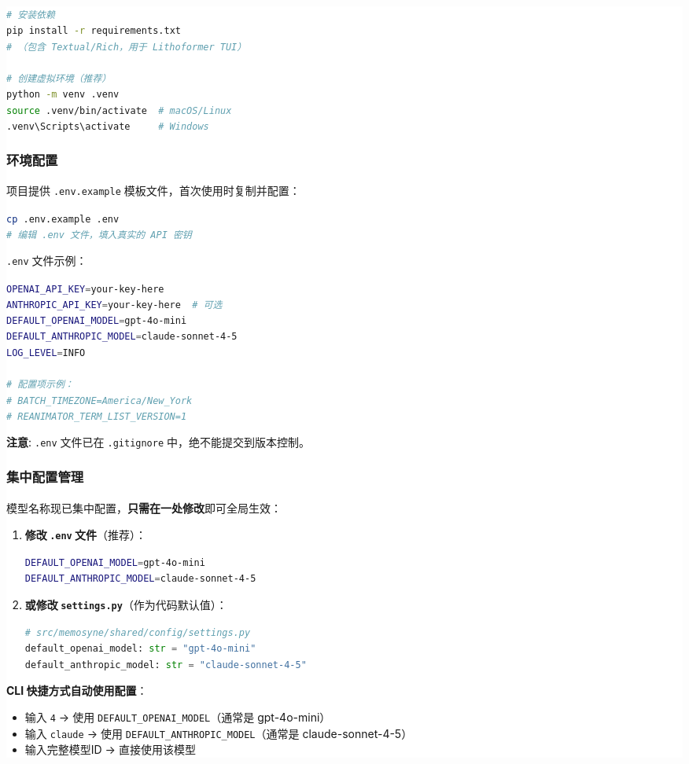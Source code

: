 ```bash
# 安装依赖
pip install -r requirements.txt
# （包含 Textual/Rich，用于 Lithoformer TUI）

# 创建虚拟环境（推荐）
python -m venv .venv
source .venv/bin/activate  # macOS/Linux
.venv\Scripts\activate     # Windows
```

### 环境配置

项目提供 `.env.example` 模板文件，首次使用时复制并配置：
```bash
cp .env.example .env
# 编辑 .env 文件，填入真实的 API 密钥
```

`.env` 文件示例：
```bash
OPENAI_API_KEY=your-key-here
ANTHROPIC_API_KEY=your-key-here  # 可选
DEFAULT_OPENAI_MODEL=gpt-4o-mini
DEFAULT_ANTHROPIC_MODEL=claude-sonnet-4-5
LOG_LEVEL=INFO

# 配置项示例：
# BATCH_TIMEZONE=America/New_York
# REANIMATOR_TERM_LIST_VERSION=1
```

**注意**: `.env` 文件已在 `.gitignore` 中，绝不能提交到版本控制。

### 集中配置管理

模型名称现已集中配置，**只需在一处修改**即可全局生效：

1. **修改 `.env` 文件**（推荐）：
   ```bash
   DEFAULT_OPENAI_MODEL=gpt-4o-mini
   DEFAULT_ANTHROPIC_MODEL=claude-sonnet-4-5
   ```

2. **或修改 `settings.py`**（作为代码默认值）：
   ```python
   # src/memosyne/shared/config/settings.py
   default_openai_model: str = "gpt-4o-mini"
   default_anthropic_model: str = "claude-sonnet-4-5"
   ```

**CLI 快捷方式自动使用配置**：
- 输入 `4` → 使用 `DEFAULT_OPENAI_MODEL`（通常是 gpt-4o-mini）
- 输入 `claude` → 使用 `DEFAULT_ANTHROPIC_MODEL`（通常是 claude-sonnet-4-5）
- 输入完整模型ID → 直接使用该模型
